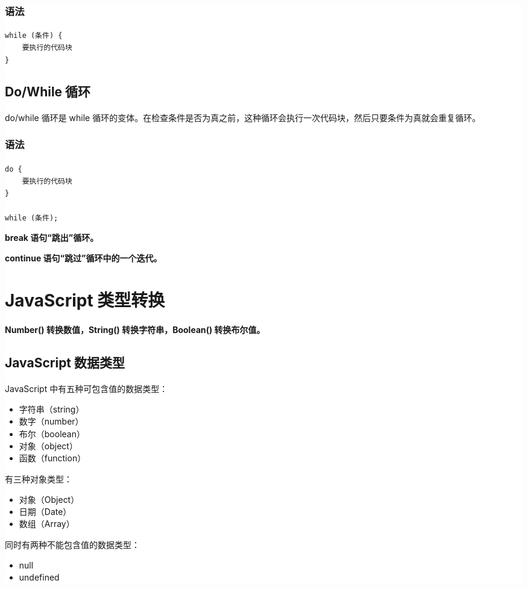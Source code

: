 ### 语法

```
while (条件) {
    要执行的代码块
}
```



## Do/While 循环

do/while 循环是 while 循环的变体。在检查条件是否为真之前，这种循环会执行一次代码块，然后只要条件为真就会重复循环。

### 语法

```
do {
    要执行的代码块
}

while (条件);
```



**break 语句“跳出”循环。**

**continue 语句“跳过”循环中的一个迭代。**



# JavaScript 类型转换

**Number() 转换数值，String() 转换字符串，Boolean() 转换布尔值。**

## JavaScript 数据类型

JavaScript 中有五种可包含值的数据类型：

- 字符串（string）
- 数字（number）
- 布尔（boolean）
- 对象（object）
- 函数（function）

有三种对象类型：

- 对象（Object）
- 日期（Date）
- 数组（Array）

同时有两种不能包含值的数据类型：

- null
- undefined
